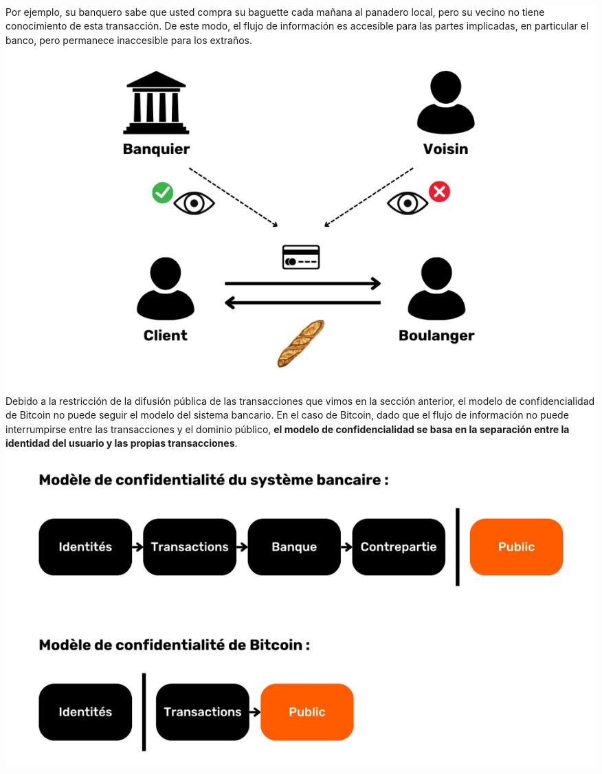 Por ejemplo, su banquero sabe que usted compra su baguette cada mañana al panadero local, pero su vecino no tiene conocimiento de esta transacción. De este modo, el flujo de información es accesible para las partes implicadas, en particular el banco, pero permanece inaccesible para los extraños.

![BTC204](assets/fr/023.webp)

Debido a la restricción de la difusión pública de las transacciones que vimos en la sección anterior, el modelo de confidencialidad de Bitcoin no puede seguir el modelo del sistema bancario. En el caso de Bitcoin, dado que el flujo de información no puede interrumpirse entre las transacciones y el dominio público, **el modelo de confidencialidad se basa en la separación entre la identidad del usuario y las propias transacciones**.

![BTC204](assets/fr/024.webp)
